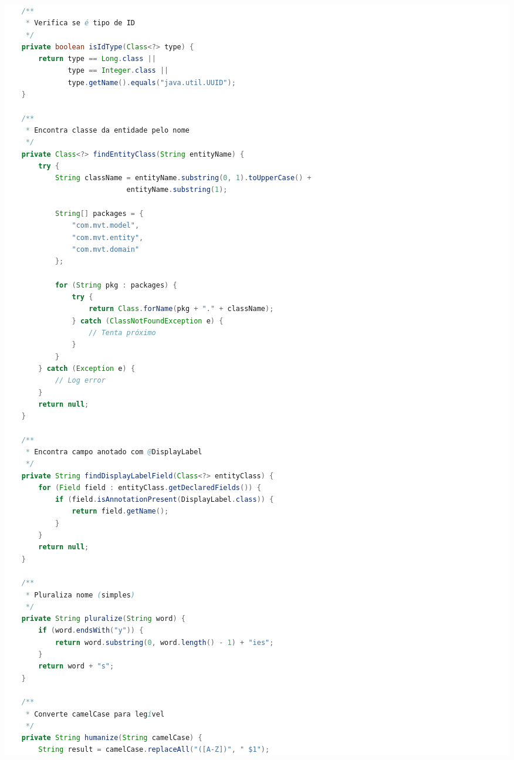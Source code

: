 ```java
    /**
     * Verifica se é tipo de ID
     */
    private boolean isIdType(Class<?> type) {
        return type == Long.class ||
               type == Integer.class ||
               type.getName().equals("java.util.UUID");
    }

    /**
     * Encontra classe da entidade pelo nome
     */
    private Class<?> findEntityClass(String entityName) {
        try {
            String className = entityName.substring(0, 1).toUpperCase() +
                             entityName.substring(1);

            String[] packages = {
                "com.mvt.model",
                "com.mvt.entity",
                "com.mvt.domain"
            };

            for (String pkg : packages) {
                try {
                    return Class.forName(pkg + "." + className);
                } catch (ClassNotFoundException e) {
                    // Tenta próximo
                }
            }
        } catch (Exception e) {
            // Log error
        }
        return null;
    }

    /**
     * Encontra campo anotado com @DisplayLabel
     */
    private String findDisplayLabelField(Class<?> entityClass) {
        for (Field field : entityClass.getDeclaredFields()) {
            if (field.isAnnotationPresent(DisplayLabel.class)) {
                return field.getName();
            }
        }
        return null;
    }

    /**
     * Pluraliza nome (simples)
     */
    private String pluralize(String word) {
        if (word.endsWith("y")) {
            return word.substring(0, word.length() - 1) + "ies";
        }
        return word + "s";
    }

    /**
     * Converte camelCase para legível
     */
    private String humanize(String camelCase) {
        String result = camelCase.replaceAll("([A-Z])", " $1");
```